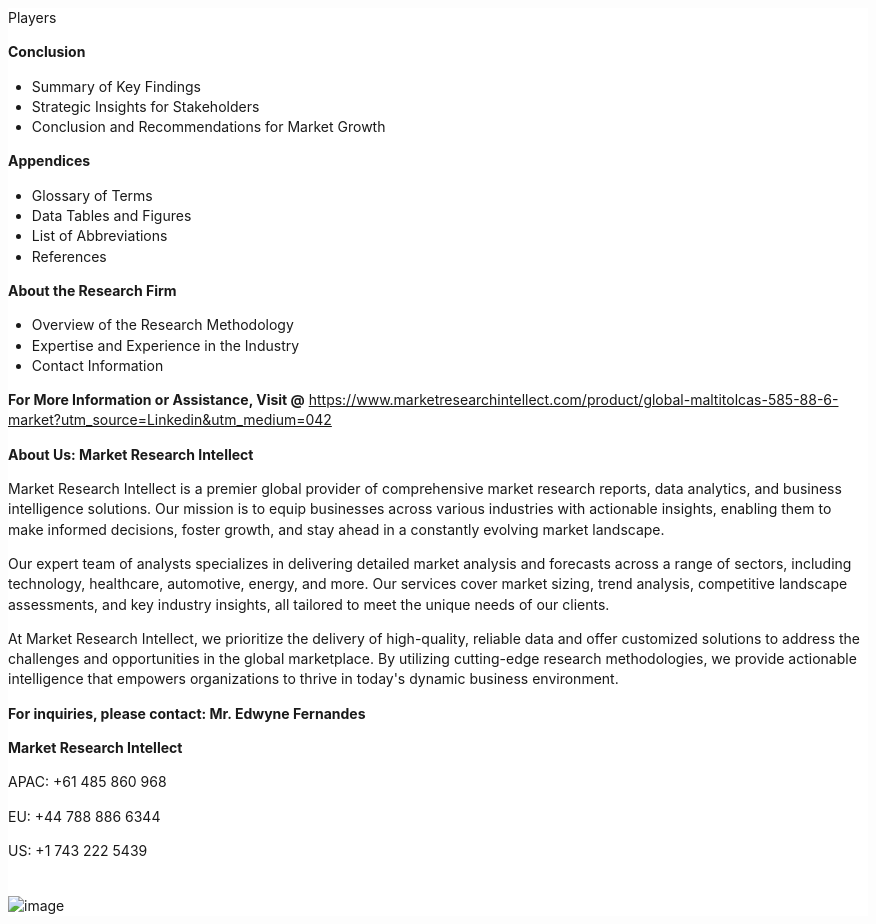 Players</li></ul><p><strong>Conclusion</strong></p><ul><li>Summary of Key Findings</li><li>Strategic Insights for Stakeholders</li><li>Conclusion and Recommendations for Market Growth</li></ul><p><strong>Appendices</strong></p><ul><li>Glossary of Terms</li><li>Data Tables and Figures</li><li>List of Abbreviations</li><li>References</li></ul><p><strong>About the Research Firm</strong></p><ul><li>Overview of the Research Methodology</li><li>Expertise and Experience in the Industry</li><li>Contact Information</li></ul></div><div class="article-main__content" data-test-id="publishing-text-block"><p><span class="font-[700]"><strong>For More Information or Assistance, Visit @</strong>&nbsp;<a href="https://www.marketresearchintellect.com/product/global-maltitolcas-585-88-6-market?utm_source=Linkedin&utm_medium=042">https://www.marketresearchintellect.com/product/global-maltitolcas-585-88-6-market?utm_source=Linkedin&utm_medium=042</a></span></p><p><strong>About Us: Market Research Intellect</strong></p><p>Market Research Intellect is a premier global provider of comprehensive market research reports, data analytics, and business intelligence solutions. Our mission is to equip businesses across various industries with actionable insights, enabling them to make informed decisions, foster growth, and stay ahead in a constantly evolving market landscape.</p><p>Our expert team of analysts specializes in delivering detailed market analysis and forecasts across a range of sectors, including technology, healthcare, automotive, energy, and more. Our services cover market sizing, trend analysis, competitive landscape assessments, and key industry insights, all tailored to meet the unique needs of our clients.</p><p>At Market Research Intellect, we prioritize the delivery of high-quality, reliable data and offer customized solutions to address the challenges and opportunities in the global marketplace. By utilizing cutting-edge research methodologies, we provide actionable intelligence that empowers organizations to thrive in today's dynamic business environment.</p><p><strong>For inquiries, please contact: Mr. Edwyne Fernandes</strong></p><p><strong>Market Research Intellect</strong></p><p>APAC: +61 485 860 968</p><p>EU: +44 788 886 6344</p><p>US: +1 743 222 5439</p></div><div class="article-main__content" data-test-id="publishing-text-block">&nbsp;</div>
![image](https://github.com/user-attachments/assets/3ef0a79c-5631-45d1-892f-aa82ceea3792)
